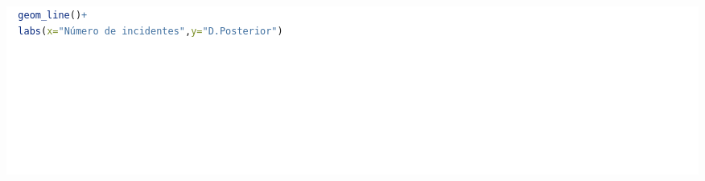 ```r
  geom_line()+
  labs(x="Número de incidentes",y="D.Posterior")
```

![](03-glm_files/figure-latex/unnamed-chunk-13-1.pdf) 

